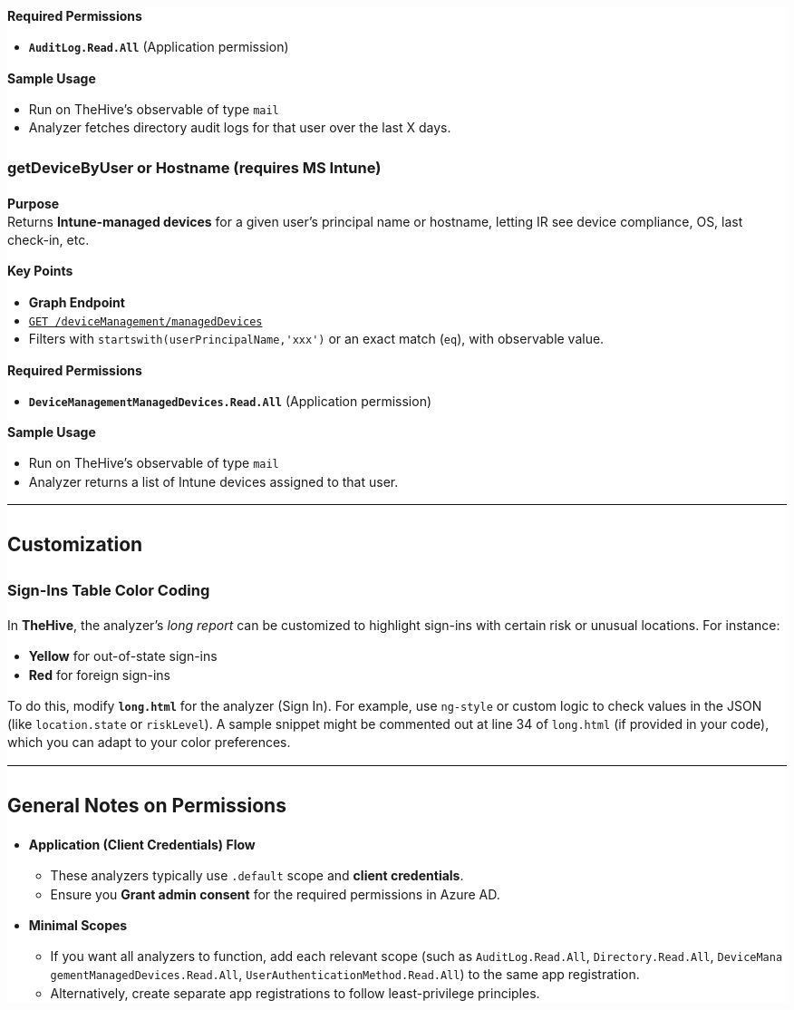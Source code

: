 **Required Permissions**  
- **`AuditLog.Read.All`** (Application permission)

**Sample Usage**

- Run on TheHive’s observable of type `mail` 
- Analyzer fetches directory audit logs for that user over the last X days.

### getDeviceByUser or Hostname (requires MS Intune)

**Purpose**  
Returns **Intune-managed devices** for a given user’s principal name or hostname, letting IR see device compliance, OS, last check-in, etc.

**Key Points**  
- **Graph Endpoint**  
- [`GET /deviceManagement/managedDevices`](https://learn.microsoft.com/en-us/graph/api/intune-devices-manageddevice-list?view=graph-rest-1.0)  
- Filters with `startswith(userPrincipalName,'xxx')` or an exact match (`eq`), with observable value.

**Required Permissions**  
- **`DeviceManagementManagedDevices.Read.All`** (Application permission)

**Sample Usage**

- Run on TheHive’s observable of type `mail`
- Analyzer returns a list of Intune devices assigned to that user.

---

## Customization

### Sign-Ins Table Color Coding

In **TheHive**, the analyzer’s *long report* can be customized to highlight sign-ins with certain risk or unusual locations. For instance:

- **Yellow** for out-of-state sign-ins  
- **Red** for foreign sign-ins  

To do this, modify **`long.html`** for the analyzer (Sign In). For example, use `ng-style` or custom logic to check values in the JSON (like `location.state` or `riskLevel`). A sample snippet might be commented out at line 34 of `long.html` (if provided in your code), which you can adapt to your color preferences.

---

## General Notes on Permissions

- **Application (Client Credentials) Flow**  
    - These analyzers typically use `.default` scope and **client credentials**.  
    - Ensure you **Grant admin consent** for the required permissions in Azure AD.

- **Minimal Scopes**  
    - If you want all analyzers to function, add each relevant scope (such as `AuditLog.Read.All`, `Directory.Read.All`, `DeviceManagementManagedDevices.Read.All`, `UserAuthenticationMethod.Read.All`) to the same app registration.  
    - Alternatively, create separate app registrations to follow least-privilege principles.
